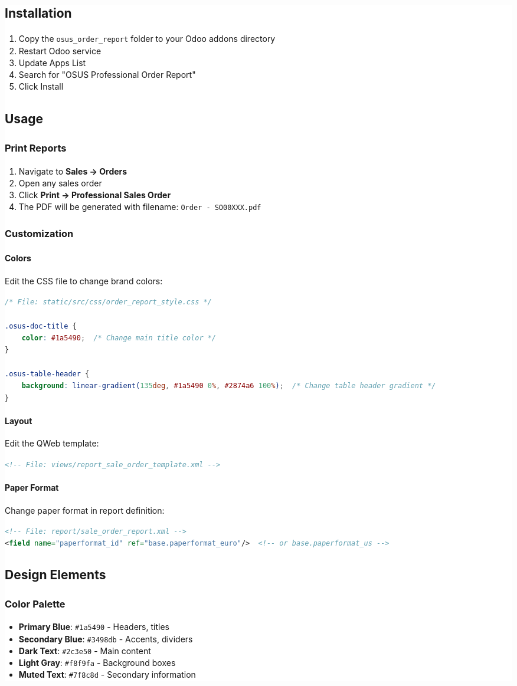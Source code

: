 ## Installation

1. Copy the `osus_order_report` folder to your Odoo addons directory
2. Restart Odoo service
3. Update Apps List
4. Search for "OSUS Professional Order Report"
5. Click Install

## Usage

### Print Reports

1. Navigate to **Sales → Orders**
2. Open any sales order
3. Click **Print → Professional Sales Order**
4. The PDF will be generated with filename: `Order - SO00XXX.pdf`

### Customization

#### Colors
Edit the CSS file to change brand colors:
```css
/* File: static/src/css/order_report_style.css */

.osus-doc-title {
    color: #1a5490;  /* Change main title color */
}

.osus-table-header {
    background: linear-gradient(135deg, #1a5490 0%, #2874a6 100%);  /* Change table header gradient */
}
```

#### Layout
Edit the QWeb template:
```xml
<!-- File: views/report_sale_order_template.xml -->
```

#### Paper Format
Change paper format in report definition:
```xml
<!-- File: report/sale_order_report.xml -->
<field name="paperformat_id" ref="base.paperformat_euro"/>  <!-- or base.paperformat_us -->
```

## Design Elements

### Color Palette
- **Primary Blue**: `#1a5490` - Headers, titles
- **Secondary Blue**: `#3498db` - Accents, dividers
- **Dark Text**: `#2c3e50` - Main content
- **Light Gray**: `#f8f9fa` - Background boxes
- **Muted Text**: `#7f8c8d` - Secondary information
